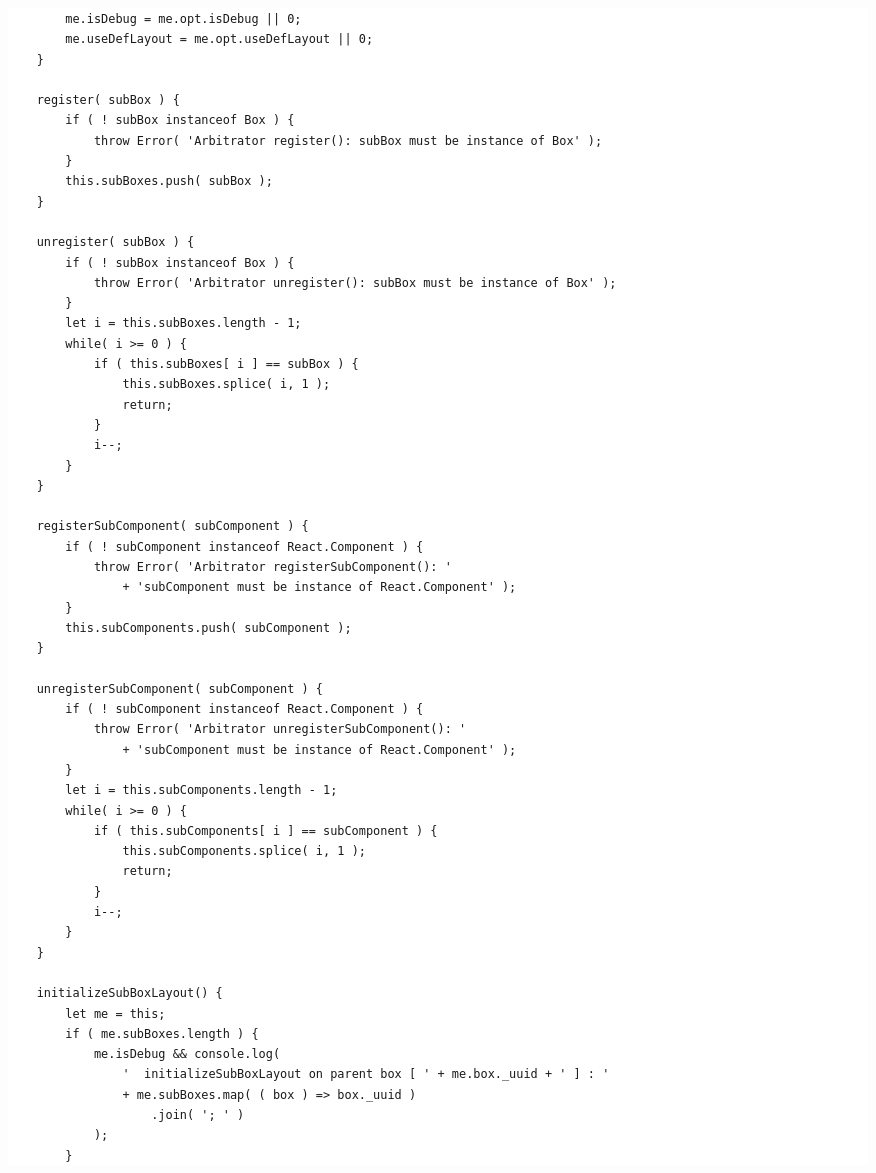             me.isDebug = me.opt.isDebug || 0;
            me.useDefLayout = me.opt.useDefLayout || 0;
        }

        register( subBox ) {
            if ( ! subBox instanceof Box ) {
                throw Error( 'Arbitrator register(): subBox must be instance of Box' );
            }
            this.subBoxes.push( subBox );
        }

        unregister( subBox ) {
            if ( ! subBox instanceof Box ) {
                throw Error( 'Arbitrator unregister(): subBox must be instance of Box' );
            }
            let i = this.subBoxes.length - 1;
            while( i >= 0 ) {
                if ( this.subBoxes[ i ] == subBox ) {
                    this.subBoxes.splice( i, 1 );
                    return;
                }
                i--;
            }
        }

        registerSubComponent( subComponent ) {
            if ( ! subComponent instanceof React.Component ) {
                throw Error( 'Arbitrator registerSubComponent(): '
                    + 'subComponent must be instance of React.Component' );
            }
            this.subComponents.push( subComponent );
        }

        unregisterSubComponent( subComponent ) {
            if ( ! subComponent instanceof React.Component ) {
                throw Error( 'Arbitrator unregisterSubComponent(): '
                    + 'subComponent must be instance of React.Component' );
            }
            let i = this.subComponents.length - 1;
            while( i >= 0 ) {
                if ( this.subComponents[ i ] == subComponent ) {
                    this.subComponents.splice( i, 1 );
                    return;
                }
                i--;
            }
        }

        initializeSubBoxLayout() {
            let me = this;
            if ( me.subBoxes.length ) {
                me.isDebug && console.log( 
                    '  initializeSubBoxLayout on parent box [ ' + me.box._uuid + ' ] : '
                    + me.subBoxes.map( ( box ) => box._uuid )
                        .join( '; ' )
                );
            }
            